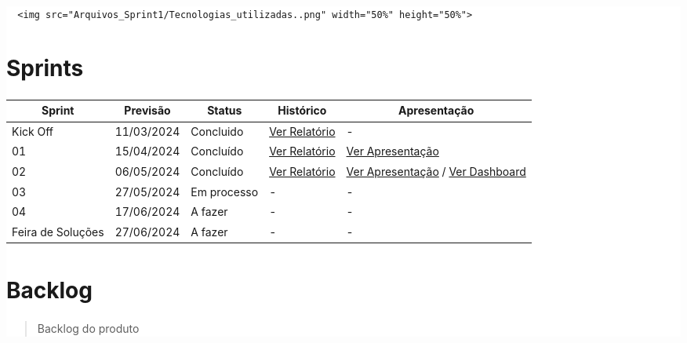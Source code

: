       <img src="Arquivos_Sprint1/Tecnologias_utilizadas..png" width="50%" height="50%">
<p align="center">

# Sprints

Sprint | Previsão | Status| Histórico| Apresentação|
|------|--------|------|--------|---------|
|Kick Off | 11/03/2024 | Concluido| [Ver Relatório](Arquivos_Sprint1/Relatório_do_Kick_off.pdf) | - |
|01 | 15/04/2024 | Concluído| [Ver Relatório](Arquivos_Sprint1/relatório_api_sprint1.pdf) | [Ver Apresentação](https://www.canva.com/design/DAGChZ96uKU/psSNBx8S-B0kFeh562fmtg/edit?utm_content=DAGChZ96uKU&utm_campaign=designshare&utm_medium=link2&utm_source=sharebutton)
|02|  06/05/2024|Concluído | [Ver Relatório](Arquivos_Sprint2/relatório_sprint2.pdf) | [Ver Apresentação](https://www.canva.com/design/DAGEYmq5R4E/5R_62jQsK2o5MHxIqUEOQA/edit?utm_content=DAGEYmq5R4E&utm_campaign=designshare&utm_medium=link2&utm_source=sharebutton) / [Ver Dashboard](https://app.powerbi.com/groups/me/reports/ce91438d-ce2f-4e69-8b2b-ae53acae5ae3/ReportSection?experience=power-bi) |
|03| 27/05/2024 | Em processo|  -  | - |
|04| 17/06/2024 | A fazer |  -  | - |
|Feira de Soluções|27/06/2024 | A fazer |  -  | - |
  
# Backlog

 > Backlog do produto

<div id="top"></div>
<p align="right side">